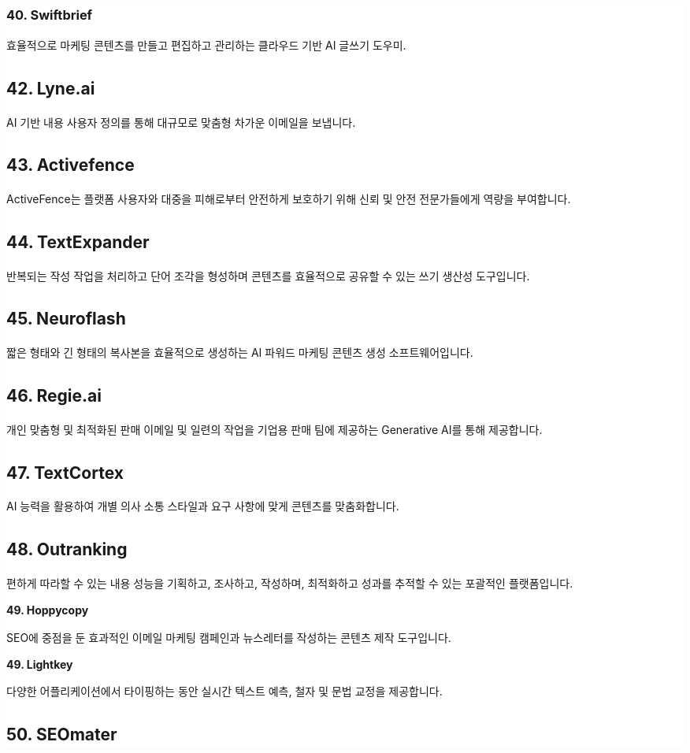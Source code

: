 ### 40. Swiftbrief

<div class="content-ad"></div>

효율적으로 마케팅 콘텐츠를 만들고 편집하고 관리하는 클라우드 기반 AI 글쓰기 도우미.

## 42. Lyne.ai

<div class="content-ad"></div>

AI 기반 내용 사용자 정의를 통해 대규모로 맞춤형 차가운 이메일을 보냅니다.

## 43. Activefence

ActiveFence는 플랫폼 사용자와 대중을 피해로부터 안전하게 보호하기 위해 신뢰 및 안전 전문가들에게 역량을 부여합니다.

## 44. TextExpander

<div class="content-ad"></div>

반복되는 작성 작업을 처리하고 단어 조각을 형성하며 콘텐츠를 효율적으로 공유할 수 있는 쓰기 생산성 도구입니다.

## 45. Neuroflash

짧은 형태와 긴 형태의 복사본을 효율적으로 생성하는 AI 파워드 마케팅 콘텐츠 생성 소프트웨어입니다.

## 46. Regie.ai

<div class="content-ad"></div>

개인 맞춤형 및 최적화된 판매 이메일 및 일련의 작업을 기업용 판매 팀에 제공하는 Generative AI를 통해 제공합니다.

## 47. TextCortex

AI 능력을 활용하여 개별 의사 소통 스타일과 요구 사항에 맞게 콘텐츠를 맞춤화합니다.

## 48. Outranking

<div class="content-ad"></div>

편하게 따라할 수 있는 내용 성능을 기획하고, 조사하고, 작성하며, 최적화하고 성과를 추적할 수 있는 포괄적인 플랫폼입니다.

**49. Hoppycopy**

SEO에 중점을 둔 효과적인 이메일 마케팅 캠페인과 뉴스레터를 작성하는 콘텐츠 제작 도구입니다.

**49. Lightkey**

<div class="content-ad"></div>

다양한 어플리케이션에서 타이핑하는 동안 실시간 텍스트 예측, 철자 및 문법 교정을 제공합니다.

## 50. SEOmater
